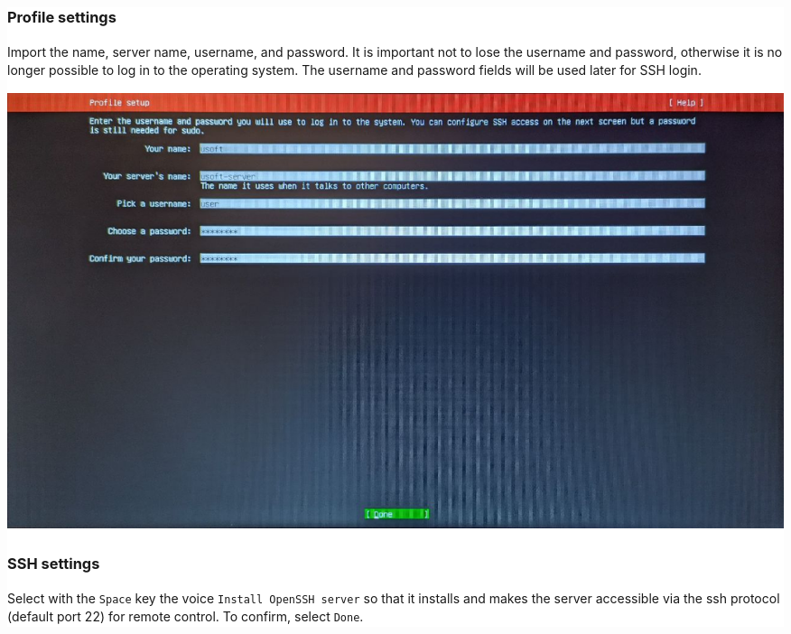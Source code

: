 ### Profile settings

Import the name, server name, username, and password.
It is important not to lose the username and password, otherwise it is no longer possible to log in to the operating system.
The username and password fields will be used later for SSH login.

![Ubuntu Server 13](https://raw.githubusercontent.com/EdoardoTosin/Ubuntu-Server-Pi-Hole-Unbound/main/assets/1_Ubuntu_Server/Ubuntu_Server_13.jpg)

### SSH settings

Select with the `Space` key the voice `Install OpenSSH server` so that it installs and makes the server accessible via the ssh protocol (default port 22) for remote control.
To confirm, select `Done`.
